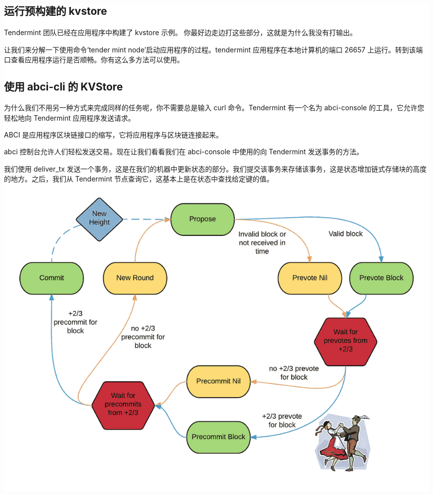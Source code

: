 ## 运行预构建的 kvstore

Tendermint 团队已经在应用程序中构建了 kvstore 示例。
你最好边走边打这些部分，这就是为什么我没有打输出。

让我们来分解一下使用命令‘tender mint node’启动应用程序的过程。tendermint 应用程序在本地计算机的端口 26657 上运行。转到该端口查看应用程序运行是否顺畅。你有这么多方法可以使用。

## 使用 abci-cli 的 KVStore

为什么我们不用另一种方式来完成同样的任务呢，你不需要总是输入 curl 命令。Tendermint 有一个名为 abci-console 的工具，它允许您轻松地向 Tendermint 应用程序发送请求。

ABCI 是应用程序区块链接口的缩写，它将应用程序与区块链连接起来。

abci 控制台允许人们轻松发送交易。现在让我们看看我们在 abci-console 中使用的向 Tendermint 发送事务的方法。

我们使用 deliver_tx 发送一个事务，这是在我们的机器中更新状态的部分。我们提交该事务来存储该事务，这是状态增加链式存储块的高度的地方。之后，我们从 Tendermint 节点查询它，这基本上是在状态中查找给定键的值。

![](img/c5c1dd26e3043e90b4111d4f90039a43.png)
